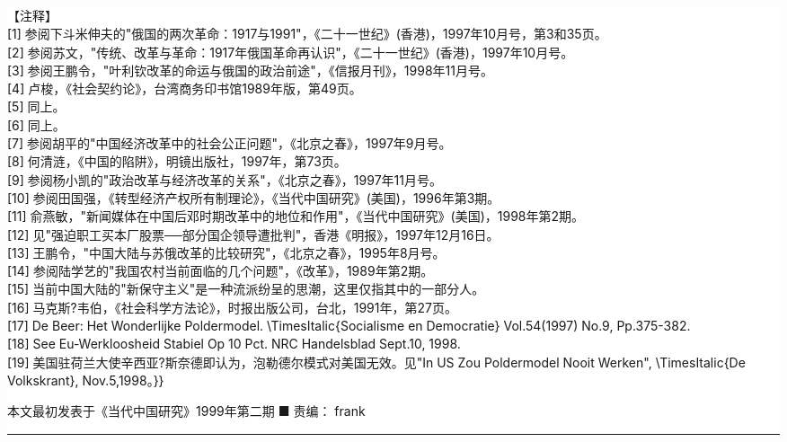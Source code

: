 【注释】  
[1] 参阅下斗米伸夫的"俄国的两次革命：1917与1991"，《二十一世纪》(香港)，1997年10月号，第3和35页。  
[2] 参阅苏文，"传统、改革与革命：1917年俄国革命再认识"，《二十一世纪》(香港)，1997年10月号。  
[3] 参阅王鹏令，"叶利钦改革的命运与俄国的政治前途"，《信报月刊》，1998年11月号。  
[4] 卢梭，《社会契约论》，台湾商务印书馆1989年版，第49页。  
[5] 同上。  
[6] 同上。  
[7] 参阅胡平的"中国经济改革中的社会公正问题"，《北京之春》，1997年9月号。  
[8] 何清涟，《中国的陷阱》，明镜出版社，1997年，第73页。  
[9] 参阅杨小凯的"政治改革与经济改革的关系"，《北京之春》，1997年11月号。  
[10] 参阅田国强，《转型经济产权所有制理论》，《当代中国研究》(美国)，1996年第3期。  
[11] 俞燕敏，"新闻媒体在中国后邓时期改革中的地位和作用"，《当代中国研究》(美国)，1998年第2期。  
[12] 见"强迫职工买本厂股票──部分国企领导遭批判"，香港《明报》，1997年12月16日。  
[13] 王鹏令，"中国大陆与苏俄改革的比较研究"，《北京之春》，1995年8月号。  
[14] 参阅陆学艺的"我国农村当前面临的几个问题"，《改革》，1989年第2期。  
[15] 当前中国大陆的"新保守主义"是一种流派纷呈的思潮，这里仅指其中的一部分人。  
[16] 马克斯?韦伯，《社会科学方法论》，时报出版公司，台北，1991年，第27页。  
[17] De Beer: Het Wonderlijke Poldermodel. \TimesItalic{Socialisme en
Democratie} Vol.54(1997) No.9, Pp.375-382.  
[18] See Eu-Werkloosheid Stabiel Op 10 Pct. NRC Handelsblad Sept.10, 1998.  
[19] 美国驻荷兰大使辛西亚?斯奈德即认为，泡勒德尔模式对美国无效。见"In US Zou Poldermodel Nooit Werken",
\TimesItalic{De Volkskrant}, Nov.5,1998。}}  
  
本文最初发表于《当代中国研究》1999年第二期 ■ 责编： frank  
  
---